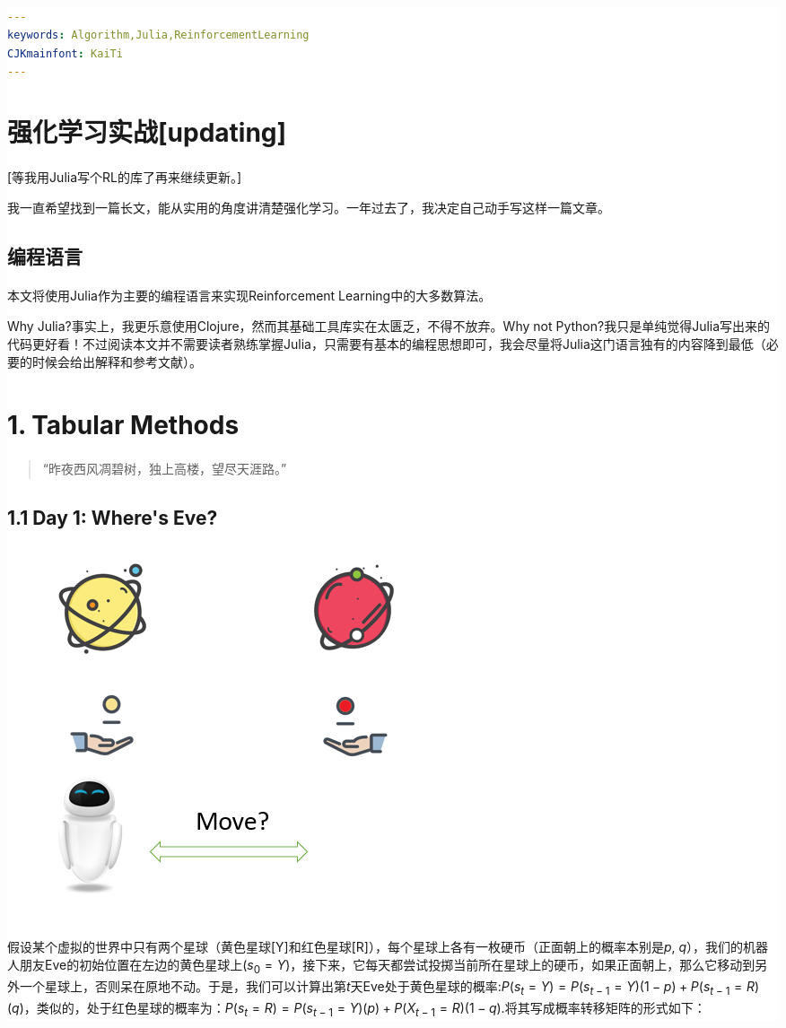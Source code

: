```yaml
---
keywords: Algorithm,Julia,ReinforcementLearning
CJKmainfont: KaiTi
---
```


# 强化学习实战[updating]

[等我用Julia写个RL的库了再来继续更新。]

我一直希望找到一篇长文，能从实用的角度讲清楚强化学习。一年过去了，我决定自己动手写这样一篇文章。

## 编程语言

本文将使用Julia作为主要的编程语言来实现Reinforcement Learning中的大多数算法。

Why Julia?事实上，我更乐意使用Clojure，然而其基础工具库实在太匮乏，不得不放弃。Why not Python?我只是单纯觉得Julia写出来的代码更好看！不过阅读本文并不需要读者熟练掌握Julia，只需要有基本的编程思想即可，我会尽量将Julia这门语言独有的内容降到最低（必要的时候会给出解释和参考文献）。

# 1. Tabular Methods

> “昨夜西风凋碧树，独上高楼，望尽天涯路。”

## 1.1 Day 1: Where's Eve?

![eve_move](img/eve_move.png)

假设某个虚拟的世界中只有两个星球（黄色星球[Y]和红色星球[R]），每个星球上各有一枚硬币（正面朝上的概率本别是$p$, $q$），我们的机器人朋友Eve的初始位置在左边的黄色星球上($s_0=Y$)，接下来，它每天都尝试投掷当前所在星球上的硬币，如果正面朝上，那么它移动到另外一个星球上，否则呆在原地不动。于是，我们可以计算出第$t$天Eve处于黄色星球的概率:$P(s_t=Y)=P(s_{t-1}=Y)(1-p) + P(s_{t-1}=R)(q)$，类似的，处于红色星球的概率为：$P(s_t=R) = P(s_{t-1}=Y)(p) + P(X_{t-1}=R)(1-q)$.将其写成概率转移矩阵的形式如下：


[Reinforcement Learning: An Introduction. Second edition]: http://incompleteideas.net/book/the-book-2nd.html
[Decision Making Under Uncertainty Theory and Application]: https://mitpress.mit.edu/decision-making-under-uncertainty
[Artificial Intelligence: Foundations of Computational Agents, 2nd Edition]: http://artint.info/
[Approximate Dynamic Programming: Solving the Curses of Dimensionality, 2nd Edition]: http://adp.princeton.edu/
[Dynamic Programming and Optimal Control]: http://www.athenasc.com/dpbook.html
[Reinforcement Learning State of the Art]: https://link.springer.com/book/10.1007%2F978-3-642-27645-3
[reinforcement learning and dynamic programming using function approximators]: http://rlbook.busoniu.net/
[Double Q-Learning]: https://papers.nips.cc/paper/3964-double-q-learning.pdf